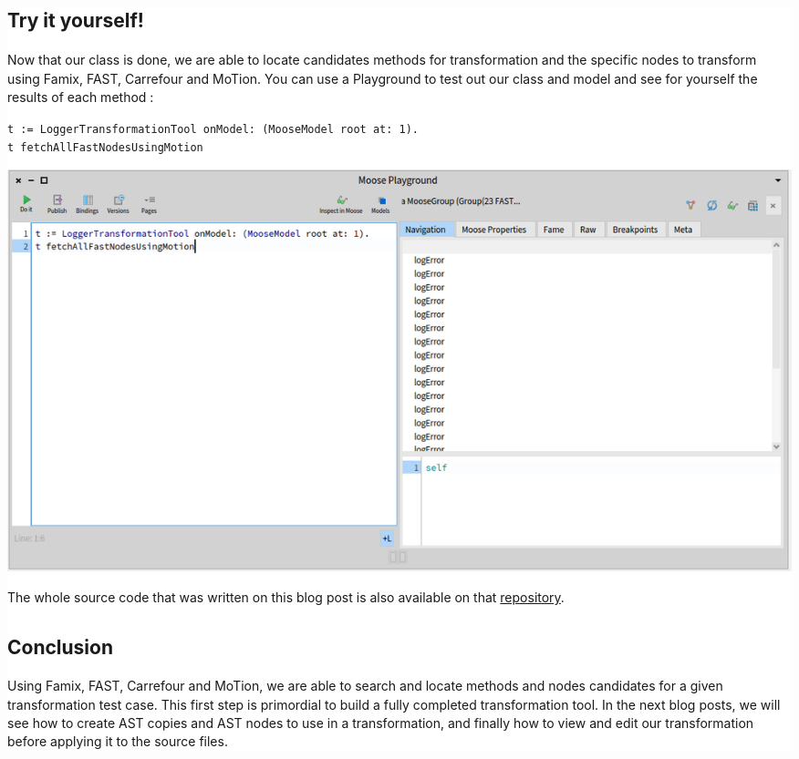 ## Try it yourself!

Now that our class is done, we are able to locate candidates methods for transformation and the specific nodes to transform using Famix, FAST, Carrefour and MoTion.
You can use a Playground to test out our class and model and see for yourself the results of each method :

```smalltalk
t := LoggerTransformationTool onModel: (MooseModel root at: 1).
t fetchAllFastNodesUsingMotion
```

!["Testing our class"](./img/posts/2024-04-01-transformation-first/testing-class.png)

The whole source code that was written on this blog post is also available on that [repository](https://github.com/RomainDeg/Moose-BlogPost-Transformation).

## Conclusion

Using Famix, FAST, Carrefour and MoTion, we are able to search and locate methods and nodes candidates for a given transformation test case. This first step is primordial to build a fully completed transformation tool. In the next blog posts, we will see how to create AST copies and AST nodes to use in a transformation, and finally how to view and edit our transformation before applying it to the source files.
